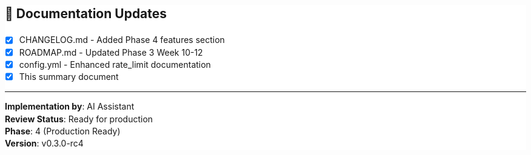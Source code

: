 
## 📝 Documentation Updates

- [x] CHANGELOG.md - Added Phase 4 features section
- [x] ROADMAP.md - Updated Phase 3 Week 10-12
- [x] config.yml - Enhanced rate_limit documentation
- [x] This summary document

---

**Implementation by**: AI Assistant  
**Review Status**: Ready for production  
**Phase**: 4 (Production Ready)  
**Version**: v0.3.0-rc4

